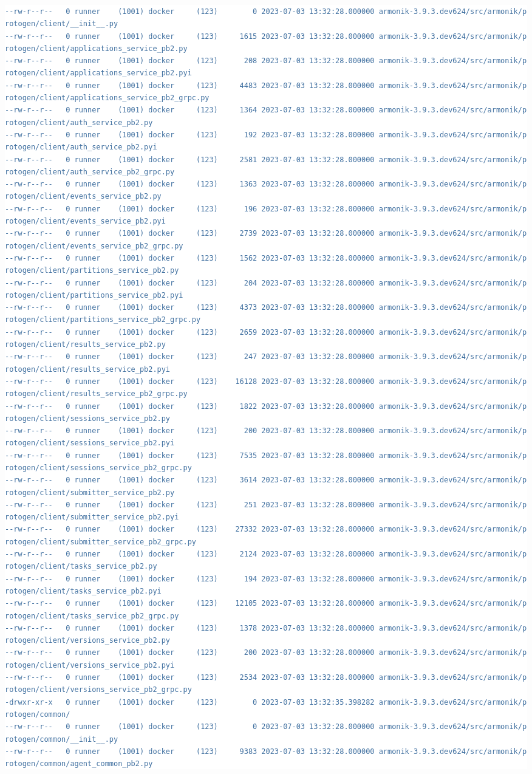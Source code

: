 ```diff
--rw-r--r--   0 runner    (1001) docker     (123)        0 2023-07-03 13:32:28.000000 armonik-3.9.3.dev624/src/armonik/protogen/client/__init__.py
--rw-r--r--   0 runner    (1001) docker     (123)     1615 2023-07-03 13:32:28.000000 armonik-3.9.3.dev624/src/armonik/protogen/client/applications_service_pb2.py
--rw-r--r--   0 runner    (1001) docker     (123)      208 2023-07-03 13:32:28.000000 armonik-3.9.3.dev624/src/armonik/protogen/client/applications_service_pb2.pyi
--rw-r--r--   0 runner    (1001) docker     (123)     4483 2023-07-03 13:32:28.000000 armonik-3.9.3.dev624/src/armonik/protogen/client/applications_service_pb2_grpc.py
--rw-r--r--   0 runner    (1001) docker     (123)     1364 2023-07-03 13:32:28.000000 armonik-3.9.3.dev624/src/armonik/protogen/client/auth_service_pb2.py
--rw-r--r--   0 runner    (1001) docker     (123)      192 2023-07-03 13:32:28.000000 armonik-3.9.3.dev624/src/armonik/protogen/client/auth_service_pb2.pyi
--rw-r--r--   0 runner    (1001) docker     (123)     2581 2023-07-03 13:32:28.000000 armonik-3.9.3.dev624/src/armonik/protogen/client/auth_service_pb2_grpc.py
--rw-r--r--   0 runner    (1001) docker     (123)     1363 2023-07-03 13:32:28.000000 armonik-3.9.3.dev624/src/armonik/protogen/client/events_service_pb2.py
--rw-r--r--   0 runner    (1001) docker     (123)      196 2023-07-03 13:32:28.000000 armonik-3.9.3.dev624/src/armonik/protogen/client/events_service_pb2.pyi
--rw-r--r--   0 runner    (1001) docker     (123)     2739 2023-07-03 13:32:28.000000 armonik-3.9.3.dev624/src/armonik/protogen/client/events_service_pb2_grpc.py
--rw-r--r--   0 runner    (1001) docker     (123)     1562 2023-07-03 13:32:28.000000 armonik-3.9.3.dev624/src/armonik/protogen/client/partitions_service_pb2.py
--rw-r--r--   0 runner    (1001) docker     (123)      204 2023-07-03 13:32:28.000000 armonik-3.9.3.dev624/src/armonik/protogen/client/partitions_service_pb2.pyi
--rw-r--r--   0 runner    (1001) docker     (123)     4373 2023-07-03 13:32:28.000000 armonik-3.9.3.dev624/src/armonik/protogen/client/partitions_service_pb2_grpc.py
--rw-r--r--   0 runner    (1001) docker     (123)     2659 2023-07-03 13:32:28.000000 armonik-3.9.3.dev624/src/armonik/protogen/client/results_service_pb2.py
--rw-r--r--   0 runner    (1001) docker     (123)      247 2023-07-03 13:32:28.000000 armonik-3.9.3.dev624/src/armonik/protogen/client/results_service_pb2.pyi
--rw-r--r--   0 runner    (1001) docker     (123)    16128 2023-07-03 13:32:28.000000 armonik-3.9.3.dev624/src/armonik/protogen/client/results_service_pb2_grpc.py
--rw-r--r--   0 runner    (1001) docker     (123)     1822 2023-07-03 13:32:28.000000 armonik-3.9.3.dev624/src/armonik/protogen/client/sessions_service_pb2.py
--rw-r--r--   0 runner    (1001) docker     (123)      200 2023-07-03 13:32:28.000000 armonik-3.9.3.dev624/src/armonik/protogen/client/sessions_service_pb2.pyi
--rw-r--r--   0 runner    (1001) docker     (123)     7535 2023-07-03 13:32:28.000000 armonik-3.9.3.dev624/src/armonik/protogen/client/sessions_service_pb2_grpc.py
--rw-r--r--   0 runner    (1001) docker     (123)     3614 2023-07-03 13:32:28.000000 armonik-3.9.3.dev624/src/armonik/protogen/client/submitter_service_pb2.py
--rw-r--r--   0 runner    (1001) docker     (123)      251 2023-07-03 13:32:28.000000 armonik-3.9.3.dev624/src/armonik/protogen/client/submitter_service_pb2.pyi
--rw-r--r--   0 runner    (1001) docker     (123)    27332 2023-07-03 13:32:28.000000 armonik-3.9.3.dev624/src/armonik/protogen/client/submitter_service_pb2_grpc.py
--rw-r--r--   0 runner    (1001) docker     (123)     2124 2023-07-03 13:32:28.000000 armonik-3.9.3.dev624/src/armonik/protogen/client/tasks_service_pb2.py
--rw-r--r--   0 runner    (1001) docker     (123)      194 2023-07-03 13:32:28.000000 armonik-3.9.3.dev624/src/armonik/protogen/client/tasks_service_pb2.pyi
--rw-r--r--   0 runner    (1001) docker     (123)    12105 2023-07-03 13:32:28.000000 armonik-3.9.3.dev624/src/armonik/protogen/client/tasks_service_pb2_grpc.py
--rw-r--r--   0 runner    (1001) docker     (123)     1378 2023-07-03 13:32:28.000000 armonik-3.9.3.dev624/src/armonik/protogen/client/versions_service_pb2.py
--rw-r--r--   0 runner    (1001) docker     (123)      200 2023-07-03 13:32:28.000000 armonik-3.9.3.dev624/src/armonik/protogen/client/versions_service_pb2.pyi
--rw-r--r--   0 runner    (1001) docker     (123)     2534 2023-07-03 13:32:28.000000 armonik-3.9.3.dev624/src/armonik/protogen/client/versions_service_pb2_grpc.py
-drwxr-xr-x   0 runner    (1001) docker     (123)        0 2023-07-03 13:32:35.398282 armonik-3.9.3.dev624/src/armonik/protogen/common/
--rw-r--r--   0 runner    (1001) docker     (123)        0 2023-07-03 13:32:28.000000 armonik-3.9.3.dev624/src/armonik/protogen/common/__init__.py
--rw-r--r--   0 runner    (1001) docker     (123)     9383 2023-07-03 13:32:28.000000 armonik-3.9.3.dev624/src/armonik/protogen/common/agent_common_pb2.py
```